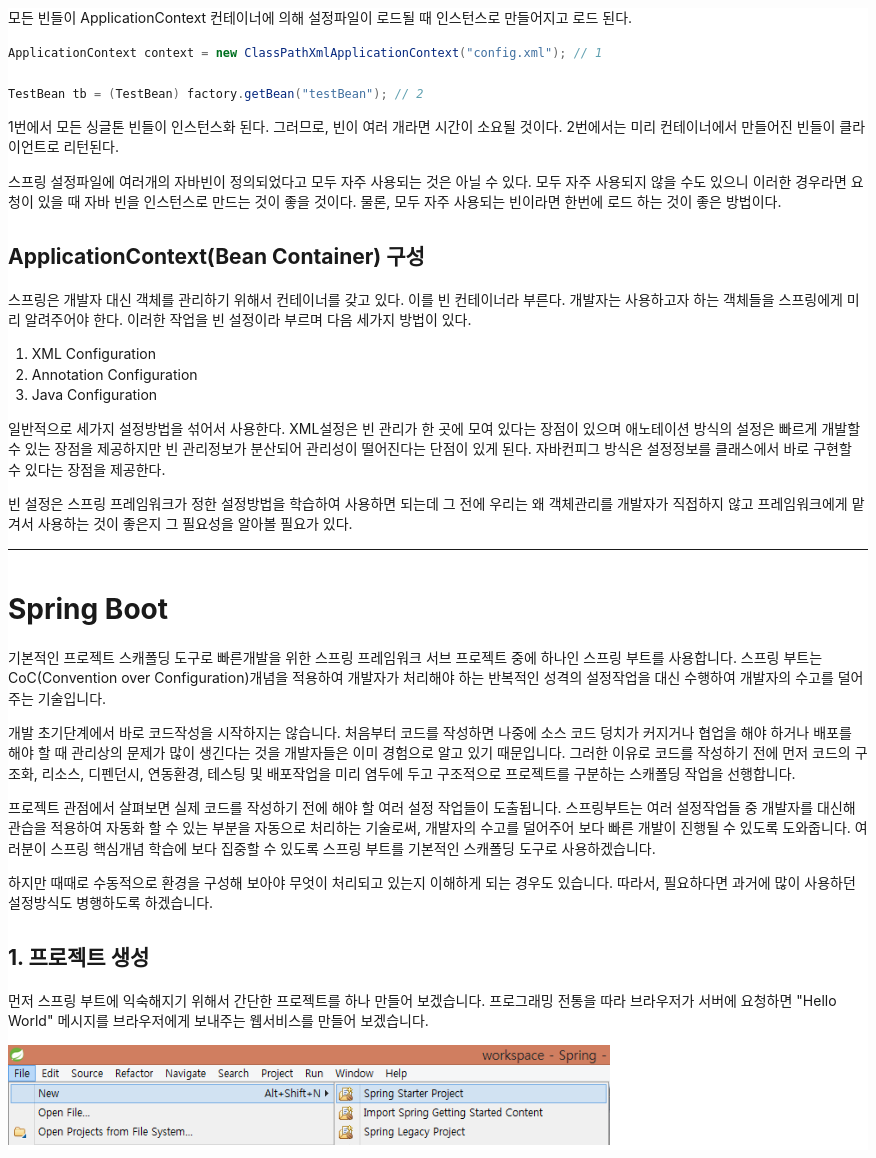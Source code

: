 모든 빈들이 ApplicationContext 컨테이너에 의해 설정파일이 로드될 때 인스턴스로 만들어지고 로드 된다.

```java
ApplicationContext context = new ClassPathXmlApplicationContext("config.xml"); // 1

TestBean tb = (TestBean) factory.getBean("testBean"); // 2
```

1번에서 모든 싱글톤 빈들이 인스턴스화 된다. 그러므로, 빈이 여러 개라면 시간이 소요될 것이다. 2번에서는 미리 컨테이너에서 만들어진 빈들이 클라이언트로 리턴된다.

스프링 설정파일에 여러개의 자바빈이 정의되었다고 모두 자주 사용되는 것은 아닐 수 있다. 모두 자주 사용되지 않을 수도 있으니 이러한 경우라면 요청이 있을 때 자바 빈을 인스턴스로 만드는 것이 좋을 것이다. 물론, 모두 자주 사용되는 빈이라면 한번에 로드 하는 것이 좋은 방법이다.

## ApplicationContext(Bean Container) 구성

스프링은 개발자 대신 객체를 관리하기 위해서 컨테이너를 갖고 있다. 이를 빈 컨테이너라 부른다. 개발자는 사용하고자 하는 객체들을 스프링에게 미리 알려주어야 한다. 이러한 작업을 빈 설정이라 부르며 다음 세가지 방법이 있다. 

1. XML Configuration
2. Annotation Configuration
3. Java Configuration

일반적으로 세가지 설정방법을 섞어서 사용한다. XML설정은 빈 관리가 한 곳에 모여 있다는 장점이 있으며 애노테이션 방식의 설정은 빠르게 개발할 수 있는 장점을 제공하지만 빈 관리정보가 분산되어 관리성이 떨어진다는 단점이 있게 된다. 자바컨피그 방식은 설정정보를 클래스에서 바로 구현할 수 있다는 장점을 제공한다.

빈 설정은 스프링 프레임워크가 정한 설정방법을 학습하여 사용하면 되는데 그 전에 우리는 왜 객체관리를 개발자가 직접하지 않고 프레임워크에게 맡겨서 사용하는 것이 좋은지 그 필요성을 알아볼 필요가 있다.

---

# Spring Boot

기본적인 프로젝트 스캐폴딩 도구로 빠른개발을 위한 스프링 프레임워크 서브 프로젝트 중에 하나인 스프링 부트를 사용합니다. 스프링 부트는 CoC(Convention over Configuration)개념을 적용하여 개발자가 처리해야 하는 반복적인 성격의 설정작업을 대신 수행하여 개발자의 수고를 덜어주는 기술입니다.

개발 초기단계에서 바로 코드작성을 시작하지는 않습니다. 처음부터 코드를 작성하면 나중에 소스 코드 덩치가 커지거나 협업을 해야 하거나 배포를 해야 할 때 관리상의 문제가 많이 생긴다는 것을 개발자들은 이미 경험으로 알고 있기 때문입니다. 그러한 이유로 코드를 작성하기 전에 먼저 코드의 구조화, 리소스, 디펜던시, 연동환경, 테스팅 및 배포작업을 미리 염두에 두고 구조적으로 프로젝트를 구분하는 스캐폴딩 작업을 선행합니다.

프로젝트 관점에서 살펴보면 실제 코드를 작성하기 전에 해야 할 여러 설정 작업들이 도출됩니다. 스프링부트는 여러 설정작업들 중 개발자를 대신해 관습을 적용하여 자동화 할 수 있는 부분을 자동으로 처리하는 기술로써, 개발자의 수고를 덜어주어 보다 빠른 개발이 진행될 수 있도록 도와줍니다. 여러분이 스프링 핵심개념 학습에 보다 집중할 수 있도록 스프링 부트를 기본적인 스캐폴딩 도구로 사용하겠습니다.

하지만 때때로 수동적으로 환경을 구성해 보아야 무엇이 처리되고 있는지 이해하게 되는 경우도 있습니다. 따라서, 필요하다면 과거에 많이 사용하던 설정방식도 병행하도록 하겠습니다.

## 1. 프로젝트 생성

먼저 스프링 부트에 익숙해지기 위해서 간단한 프로젝트를 하나 만들어 보겠습니다. 프로그래밍 전통을 따라 브라우저가 서버에 요청하면 "Hello World" 메시지를 브라우저에게 보내주는 웹서비스를 만들어 보겠습니다.

<img src="./assets/1/spring-starter-project.png" width="70%"/>
